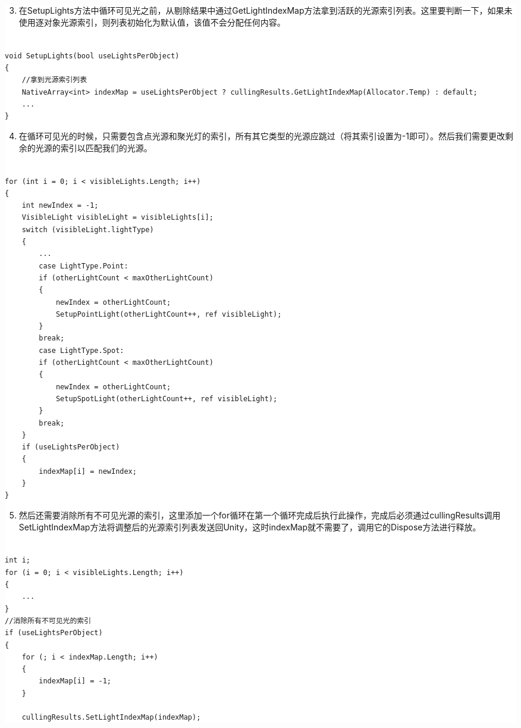 ```
```
3. 在SetupLights方法中循环可见光之前，从剔除结果中通过GetLightIndexMap方法拿到活跃的光源索引列表。这里要判断一下，如果未使用逐对象光源索引，则列表初始化为默认值，该值不会分配任何内容。
```

void SetupLights(bool useLightsPerObject)   
{  
    //拿到光源索引列表  
    NativeArray<int> indexMap = useLightsPerObject ? cullingResults.GetLightIndexMap(Allocator.Temp) : default;  
    ...  
}

```
4. 在循环可见光的时候，只需要包含点光源和聚光灯的索引，所有其它类型的光源应跳过（将其索引设置为-1即可）。然后我们需要更改剩余的光源的索引以匹配我们的光源。
```

for (int i = 0; i < visibleLights.Length; i++)  
{  
    int newIndex = -1;  
    VisibleLight visibleLight = visibleLights[i];  
    switch (visibleLight.lightType)  
    {  
        ...  
        case LightType.Point:  
        if (otherLightCount < maxOtherLightCount)  
        {  
            newIndex = otherLightCount;  
            SetupPointLight(otherLightCount++, ref visibleLight);  
        }  
        break;  
        case LightType.Spot:  
        if (otherLightCount < maxOtherLightCount)  
        {  
            newIndex = otherLightCount;  
            SetupSpotLight(otherLightCount++, ref visibleLight);  
        }  
        break;  
    }  
    if (useLightsPerObject)  
    {  
        indexMap[i] = newIndex;  
    }  
}

```
5. 然后还需要消除所有不可见光源的索引，这里添加一个for循环在第一个循环完成后执行此操作，完成后必须通过cullingResults调用SetLightIndexMap方法将调整后的光源索引列表发送回Unity，这时indexMap就不需要了，调用它的Dispose方法进行释放。
```

int i;  
for (i = 0; i < visibleLights.Length; i++)  
{  
    ...  
}  
//消除所有不可见光的索引  
if (useLightsPerObject)  
{  
    for (; i < indexMap.Length; i++)  
    {  
        indexMap[i] = -1;  
    }  
   
    cullingResults.SetLightIndexMap(indexMap);  
```